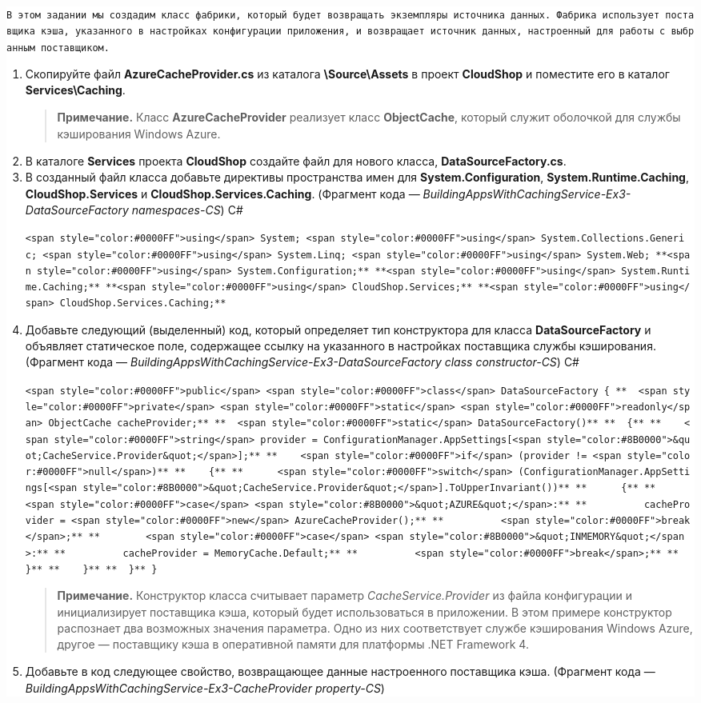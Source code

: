     В этом задании мы создадим класс фабрики, который будет возвращать экземпляры источника данных. Фабрика использует поставщика кэша, указанного в настройках конфигурации приложения, и возвращает источник данных, настроенный для работы с выбранным поставщиком.

1.  Скопируйте файл **AzureCacheProvider.cs** из каталога **\Source\Assets** в проект **CloudShop** и поместите его в каталог **Services\Caching**.
    > **Примечание.** Класс **AzureCacheProvider** реализует класс **ObjectCache**, который служит оболочкой для службы кэширования Windows Azure.
2.  В каталоге **Services** проекта **CloudShop** создайте файл для нового класса, **DataSourceFactory.cs**.
3.  В созданный файл класса добавьте директивы пространства имен для **System.Configuration**, **System.Runtime.Caching**, **CloudShop.Services** и **CloudShop.Services.Caching**.
    (Фрагмент кода&nbsp;&mdash; _BuildingAppsWithCachingService-Ex3-DataSourceFactory namespaces-CS_)
    <!--mark: 5-8   -->
    <span class="codelanguage">C#</span><pre>`<span style="color:#0000FF">using</span> System;
    <span style="color:#0000FF">using</span> System.Collections.Generic;
    <span style="color:#0000FF">using</span> System.Linq;
    <span style="color:#0000FF">using</span> System.Web;
    **<span style="color:#0000FF">using</span> System.Configuration;**
    **<span style="color:#0000FF">using</span> System.Runtime.Caching;**
    **<span style="color:#0000FF">using</span> CloudShop.Services;**
    **<span style="color:#0000FF">using</span> CloudShop.Services.Caching;**
    `</pre>
4.  Добавьте следующий (выделенный) код, который определяет тип конструктора для класса **DataSourceFactory** и объявляет статическое поле, содержащее ссылку на указанного в настройках поставщика службы кэширования.
    (Фрагмент кода&nbsp;&mdash; _BuildingAppsWithCachingService-Ex3-DataSourceFactory class constructor-CS_)
    <!--mark: 3-20   -->
    <span class="codelanguage">C#</span><pre>`<span style="color:#0000FF">public</span> <span style="color:#0000FF">class</span> DataSourceFactory
    {
    **  <span style="color:#0000FF">private</span> <span style="color:#0000FF">static</span> <span style="color:#0000FF">readonly</span> ObjectCache cacheProvider;**
    **  <span style="color:#0000FF">static</span> DataSourceFactory()**
    **  {**
    **    <span style="color:#0000FF">string</span> provider = ConfigurationManager.AppSettings[<span style="color:#8B0000">&quot;CacheService.Provider&quot;</span>];**
    **    <span style="color:#0000FF">if</span> (provider != <span style="color:#0000FF">null</span>)**
    **    {**
    **      <span style="color:#0000FF">switch</span> (ConfigurationManager.AppSettings[<span style="color:#8B0000">&quot;CacheService.Provider&quot;</span>].ToUpperInvariant())**
    **      {**
    **        <span style="color:#0000FF">case</span> <span style="color:#8B0000">&quot;AZURE&quot;</span>:**
    **          cacheProvider = <span style="color:#0000FF">new</span> AzureCacheProvider();**
    **          <span style="color:#0000FF">break</span>;**
    **        <span style="color:#0000FF">case</span> <span style="color:#8B0000">&quot;INMEMORY&quot;</span>:**
    **          cacheProvider = MemoryCache.Default;**
    **          <span style="color:#0000FF">break</span>;**
    **      }**
    **    }**
    **  }**
    }
    `</pre>
    > **Примечание.** Конструктор класса считывает параметр _CacheService.Provider_ из файла конфигурации и инициализирует поставщика кэша, который будет использоваться в приложении. В этом примере конструктор распознает два возможных значения параметра. Одно из них соответствует службе кэширования Windows Azure, другое&nbsp;&mdash; поставщику кэша в оперативной памяти для платформы .NET Framework&nbsp;4.
5.  Добавьте в код следующее свойство, возвращающее данные настроенного поставщика кэша.
    (Фрагмент кода&nbsp;&mdash; _BuildingAppsWithCachingService-Ex3-CacheProvider property-CS_)
    <!--mark: 4-7   -->
